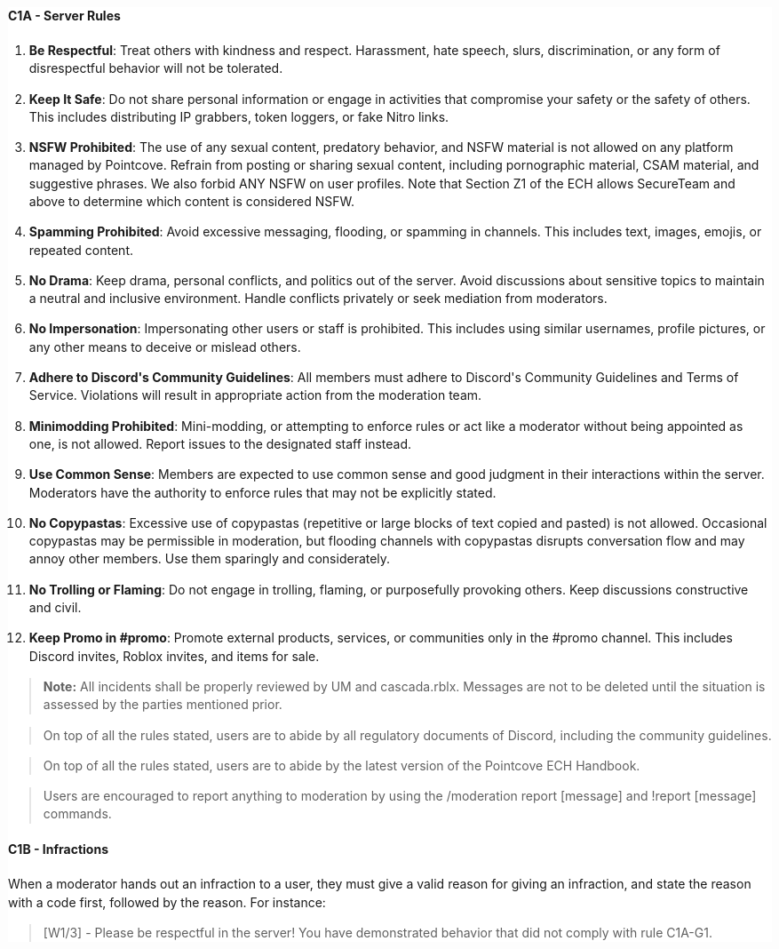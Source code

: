 
#### C1A - Server Rules

1.  **Be Respectful**: Treat others with kindness and respect. Harassment, hate speech, slurs, discrimination, or any form of disrespectful behavior will not be tolerated.
    
2.  **Keep It Safe**: Do not share personal information or engage in activities that compromise your safety or the safety of others. This includes distributing IP grabbers, token loggers, or fake Nitro links.
    
3.  **NSFW Prohibited**: The use of any sexual content, predatory behavior, and NSFW material is not allowed on any platform managed by Pointcove. Refrain from posting or sharing sexual content, including pornographic material, CSAM material, and suggestive phrases. We also forbid ANY NSFW on user profiles. Note that Section Z1 of the ECH allows SecureTeam and above to determine which content is considered NSFW.
    
4.  **Spamming Prohibited**: Avoid excessive messaging, flooding, or spamming in channels. This includes text, images, emojis, or repeated content.
    
5.  **No Drama**: Keep drama, personal conflicts, and politics out of the server. Avoid discussions about sensitive topics to maintain a neutral and inclusive environment. Handle conflicts privately or seek mediation from moderators.
    
6.  **No Impersonation**: Impersonating other users or staff is prohibited. This includes using similar usernames, profile pictures, or any other means to deceive or mislead others.
    
7.  **Adhere to Discord's Community Guidelines**: All members must adhere to Discord's Community Guidelines and Terms of Service. Violations will result in appropriate action from the moderation team.
    
8.  **Minimodding Prohibited**: Mini-modding, or attempting to enforce rules or act like a moderator without being appointed as one, is not allowed. Report issues to the designated staff instead.
    
9.  **Use Common Sense**: Members are expected to use common sense and good judgment in their interactions within the server. Moderators have the authority to enforce rules that may not be explicitly stated.
    
10.  **No Copypastas**: Excessive use of copypastas (repetitive or large blocks of text copied and pasted) is not allowed. Occasional copypastas may be permissible in moderation, but flooding channels with copypastas disrupts conversation flow and may annoy other members. Use them sparingly and considerately.
    
11.  **No Trolling or Flaming**: Do not engage in trolling, flaming, or purposefully provoking others. Keep discussions constructive and civil.
    
12.  **Keep Promo in #promo**: Promote external products, services, or communities only in the #promo channel. This includes Discord invites, Roblox invites, and items for sale.
 
 > **Note:** All incidents shall be properly reviewed by UM and cascada.rblx. Messages are not to be deleted until the situation is assessed by the parties mentioned prior.
 
 > On top of all the rules stated, users are to abide by all regulatory documents of Discord, including the community guidelines.
 
  > On top of all the rules stated, users are to abide by the latest version of the Pointcove ECH Handbook.
 
 >Users are encouraged to report anything to moderation by using the /moderation report [message] and !report [message] commands.
#### C1B - Infractions
When a moderator hands out an infraction to a user, they must give a valid reason for giving an infraction, and state the reason with a code first, followed by the reason. For instance:
> [W1/3] - Please be respectful in the server! You have demonstrated behavior that did not comply with rule C1A-G1.
